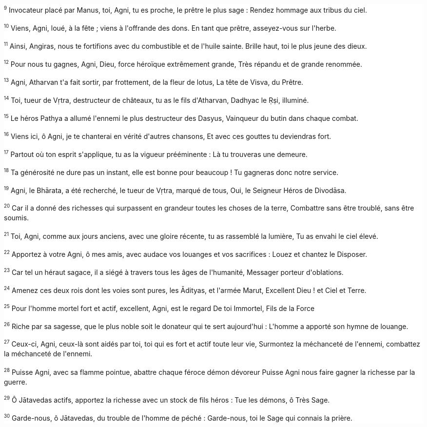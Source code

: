 <p id="v9"><sup><small>9</small></sup> Invocateur placé par Manus, toi, Agni, tu es proche, le prêtre le plus sage :
Rendez hommage aux tribus du ciel.
<p id="v10"><sup><small>10</small></sup> Viens, Agni, loué, à la fête ; viens à l'offrande des dons.
En tant que prêtre, asseyez-vous sur l'herbe.
<p id="v11"><sup><small>11</small></sup> Ainsi, Angiras, nous te fortifions avec du combustible et de l'huile sainte.
Brille haut, toi le plus jeune des dieux.
<p id="v12"><sup><small>12</small></sup> Pour nous tu gagnes, Agni, Dieu, force héroïque extrêmement grande,
Très répandu et de grande renommée.
<p id="v13"><sup><small>13</small></sup> Agni, Atharvan t'a fait sortir, par frottement, de la fleur de lotus,
La tête de Visva, du Prêtre.
<p id="v14"><sup><small>14</small></sup> Toi, tueur de Vṛtra, destructeur de châteaux, tu as le fils d'Atharvan,
Dadhyac le Ṛṣi, illuminé.
<p id="v15"><sup><small>15</small></sup> Le héros Pathya a allumé l'ennemi le plus destructeur des Dasyus,
Vainqueur du butin dans chaque combat.
<p id="v16"><sup><small>16</small></sup> Viens ici, ô Agni, je te chanterai en vérité d'autres chansons,
Et avec ces gouttes tu deviendras fort.
<p id="v17"><sup><small>17</small></sup> Partout où ton esprit s'applique, tu as la vigueur prééminente :
Là tu trouveras une demeure.
<p id="v18"><sup><small>18</small></sup> Ta générosité ne dure pas un instant, elle est bonne pour beaucoup !
Tu gagneras donc notre service.
<p id="v19"><sup><small>19</small></sup> Agni, le Bhārata, a été recherché, le tueur de Vṛtra, marqué de tous,
Oui, le Seigneur Héros de Divodāsa.
<p id="v20"><sup><small>20</small></sup> Car il a donné des richesses qui surpassent en grandeur toutes les choses de la terre,
Combattre sans être troublé, sans être soumis.
<p id="v21"><sup><small>21</small></sup> Toi, Agni, comme aux jours anciens, avec une gloire récente, tu as rassemblé la lumière,
Tu as envahi le ciel élevé.
<p id="v22"><sup><small>22</small></sup> Apportez à votre Agni, ô mes amis, avec audace vos louanges et vos sacrifices :
Louez et chantez le Disposer.
<p id="v23"><sup><small>23</small></sup> Car tel un héraut sagace, il a siégé à travers tous les âges de l'humanité,
Messager porteur d'oblations.
<p id="v24"><sup><small>24</small></sup> Amenez ces deux rois dont les voies sont pures, les Ādityas, et l'armée Marut,
Excellent Dieu ! et Ciel et Terre.
<p id="v25"><sup><small>25</small></sup> Pour l'homme mortel fort et actif, excellent, Agni, est le regard De toi Immortel, Fils de la Force
<p id="v26"><sup><small>26</small></sup> Riche par sa sagesse, que le plus noble soit le donateur qui te sert aujourd'hui :
L'homme a apporté son hymne de louange.
<p id="v27"><sup><small>27</small></sup> Ceux-ci, Agni, ceux-là sont aidés par toi, toi qui es fort et actif toute leur vie,
Surmontez la méchanceté de l'ennemi, combattez la méchanceté de l'ennemi.
<p id="v28"><sup><small>28</small></sup> Puisse Agni, avec sa flamme pointue, abattre chaque féroce démon dévoreur
Puisse Agni nous faire gagner la richesse par la guerre.
<p id="v29"><sup><small>29</small></sup> Ô Jātavedas actifs, apportez la richesse avec un stock de fils héros :
Tue les démons, ô Très Sage.
<p id="v30"><sup><small>30</small></sup> Garde-nous, ô Jātavedas, du trouble de l'homme de péché :
Garde-nous, toi le Sage qui connais la prière.